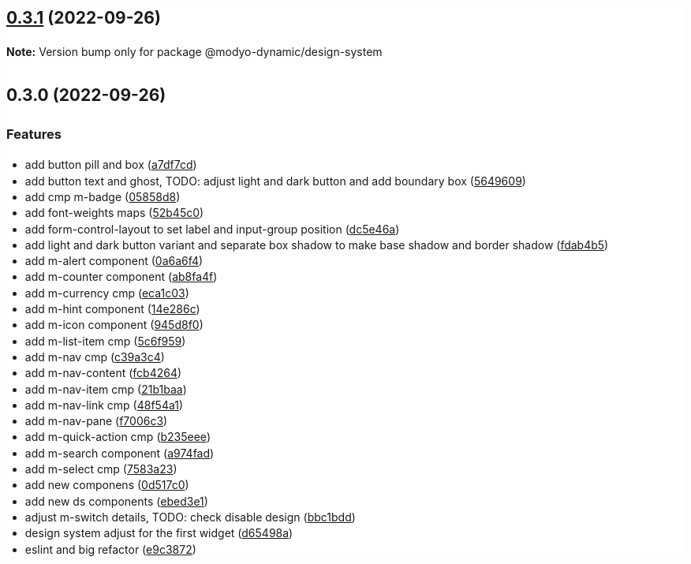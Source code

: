 ## [0.3.1](https://github.com/dynamic-framework/dynamic-ui/compare/@modyo-dynamic/design-system@0.3.0...@modyo-dynamic/design-system@0.3.1) (2022-09-26)

**Note:** Version bump only for package @modyo-dynamic/design-system

## 0.3.0 (2022-09-26)

### Features

- add button pill and box ([a7df7cd](https://github.com/dynamic-framework/dynamic-ui/commit/a7df7cdf3308a2a142cb75bb528646cca360ea40))
- add button text and ghost, TODO: adjust light and dark button and add boundary box ([5649609](https://github.com/dynamic-framework/dynamic-ui/commit/564960986223e3135c07c1fbd212831e2571bb6b))
- add cmp m-badge ([05858d8](https://github.com/dynamic-framework/dynamic-ui/commit/05858d869115eb4ca6214f8348da1e1970f091ce))
- add font-weights maps ([52b45c0](https://github.com/dynamic-framework/dynamic-ui/commit/52b45c0e56b763d8b7e0744584f854350d23cc8c))
- add form-control-layout to set label and input-group position ([dc5e46a](https://github.com/dynamic-framework/dynamic-ui/commit/dc5e46a8427981073b7b818fe0621b090dbf3326))
- add light and dark button variant and separate box shadow to make base shadow and border shadow ([fdab4b5](https://github.com/dynamic-framework/dynamic-ui/commit/fdab4b50ac6ef5a319c3b7ca6f7519b241332a0f))
- add m-alert component ([0a6a6f4](https://github.com/dynamic-framework/dynamic-ui/commit/0a6a6f4a81702936041468af462ef72a7a6f36bd))
- add m-counter component ([ab8fa4f](https://github.com/dynamic-framework/dynamic-ui/commit/ab8fa4f66949f8febdad4cb51e143f5f16ad84dd))
- add m-currency cmp ([eca1c03](https://github.com/dynamic-framework/dynamic-ui/commit/eca1c0377c5f42a9925bdce87b12844aa175675c))
- add m-hint component ([14e286c](https://github.com/dynamic-framework/dynamic-ui/commit/14e286caad9d2fe0675072c0409468c07defd7de))
- add m-icon component ([945d8f0](https://github.com/dynamic-framework/dynamic-ui/commit/945d8f02ee008928c4143927cfc779d5f0199f70))
- add m-list-item cmp ([5c6f959](https://github.com/dynamic-framework/dynamic-ui/commit/5c6f959acde0ed7fef0b94b190df25b185a3800b))
- add m-nav cmp ([c39a3c4](https://github.com/dynamic-framework/dynamic-ui/commit/c39a3c46a07c24a0440054ada5f47253ab57e1df))
- add m-nav-content ([fcb4264](https://github.com/dynamic-framework/dynamic-ui/commit/fcb42645c1954d71123204191f18b5b5d791c5e7))
- add m-nav-item cmp ([21b1baa](https://github.com/dynamic-framework/dynamic-ui/commit/21b1baa0148419bfe985c1019c9b45a84d3940f6))
- add m-nav-link cmp ([48f54a1](https://github.com/dynamic-framework/dynamic-ui/commit/48f54a1d55fa5052c197f95a1b6f8b48b1b7d0f6))
- add m-nav-pane ([f7006c3](https://github.com/dynamic-framework/dynamic-ui/commit/f7006c3948de00c9941075d8df83ac87c47fe5b0))
- add m-quick-action cmp ([b235eee](https://github.com/dynamic-framework/dynamic-ui/commit/b235eeee70a5c238d95d22defb6a6bb60e811853))
- add m-search component ([a974fad](https://github.com/dynamic-framework/dynamic-ui/commit/a974fade3d89199f4eae96687760340da3a008b2))
- add m-select cmp ([7583a23](https://github.com/dynamic-framework/dynamic-ui/commit/7583a2317a88797de67011205d8c7536fd1ef9ad))
- add new componens ([0d517c0](https://github.com/dynamic-framework/dynamic-ui/commit/0d517c06b895580c5a61300d217f007840d18419))
- add new ds components ([ebed3e1](https://github.com/dynamic-framework/dynamic-ui/commit/ebed3e1a62cab89ac7cb30340444183115cdfe39))
- adjust m-switch details, TODO: check disable design ([bbc1bdd](https://github.com/dynamic-framework/dynamic-ui/commit/bbc1bddff40f73a9cc6d516613ed90f808769183))
- design system adjust for the first widget ([d65498a](https://github.com/dynamic-framework/dynamic-ui/commit/d65498a7328ba4a10d41b95b7a1074f84a6d3223))
- eslint and big refactor ([e9c3872](https://github.com/dynamic-framework/dynamic-ui/commit/e9c38728215a177d24c63d4b014f1d0d58d6c5d2))